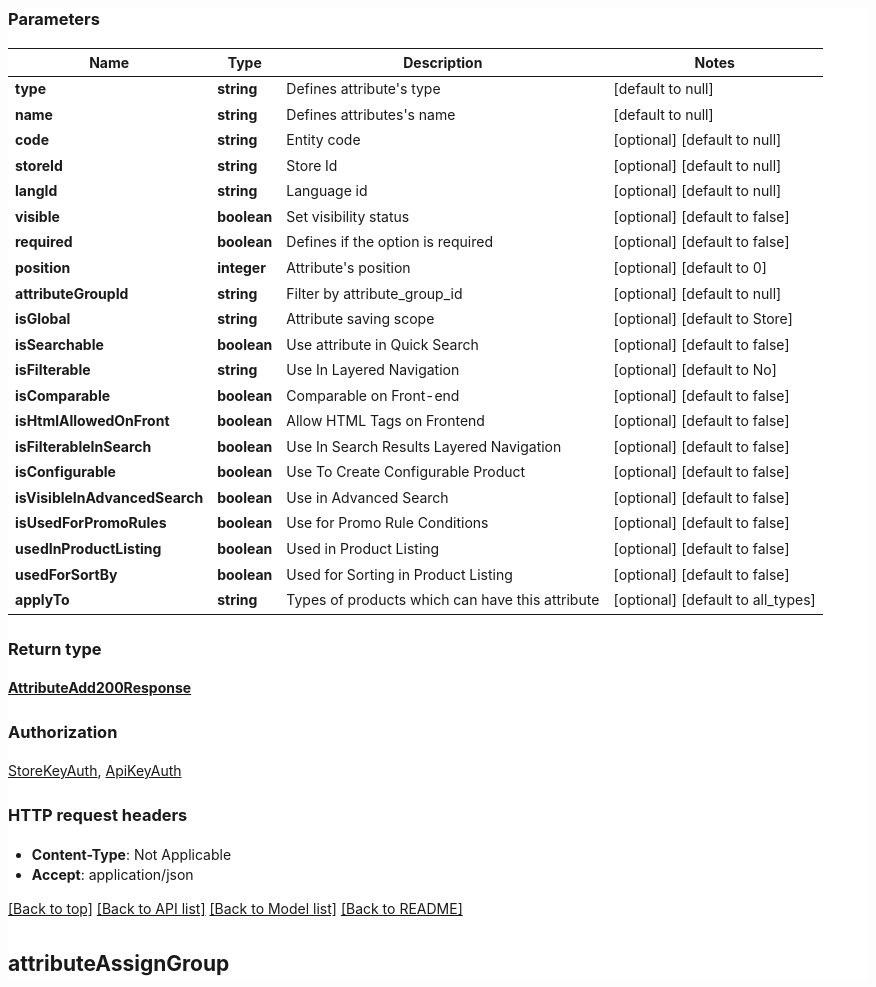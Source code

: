### Parameters


Name | Type | Description  | Notes
------------- | ------------- | ------------- | -------------
 **type** | **string** | Defines attribute's type | [default to null]
 **name** | **string** | Defines attributes's name | [default to null]
 **code** | **string** | Entity code | [optional] [default to null]
 **storeId** | **string** | Store Id | [optional] [default to null]
 **langId** | **string** | Language id | [optional] [default to null]
 **visible** | **boolean** | Set visibility status | [optional] [default to false]
 **required** | **boolean** | Defines if the option is required | [optional] [default to false]
 **position** | **integer** | Attribute's position | [optional] [default to 0]
 **attributeGroupId** | **string** | Filter by attribute_group_id | [optional] [default to null]
 **isGlobal** | **string** | Attribute saving scope | [optional] [default to Store]
 **isSearchable** | **boolean** | Use attribute in Quick Search | [optional] [default to false]
 **isFilterable** | **string** | Use In Layered Navigation | [optional] [default to No]
 **isComparable** | **boolean** | Comparable on Front-end | [optional] [default to false]
 **isHtmlAllowedOnFront** | **boolean** | Allow HTML Tags on Frontend | [optional] [default to false]
 **isFilterableInSearch** | **boolean** | Use In Search Results Layered Navigation | [optional] [default to false]
 **isConfigurable** | **boolean** | Use To Create Configurable Product | [optional] [default to false]
 **isVisibleInAdvancedSearch** | **boolean** | Use in Advanced Search | [optional] [default to false]
 **isUsedForPromoRules** | **boolean** | Use for Promo Rule Conditions | [optional] [default to false]
 **usedInProductListing** | **boolean** | Used in Product Listing | [optional] [default to false]
 **usedForSortBy** | **boolean** | Used for Sorting in Product Listing | [optional] [default to false]
 **applyTo** | **string** | Types of products which can have this attribute | [optional] [default to all_types]

### Return type

[**AttributeAdd200Response**](AttributeAdd200Response.md)

### Authorization

[StoreKeyAuth](../README.md#StoreKeyAuth), [ApiKeyAuth](../README.md#ApiKeyAuth)

### HTTP request headers

- **Content-Type**: Not Applicable
- **Accept**: application/json

[[Back to top]](#) [[Back to API list]](../README.md#documentation-for-api-endpoints) [[Back to Model list]](../README.md#documentation-for-models) [[Back to README]](../README.md)


## attributeAssignGroup
